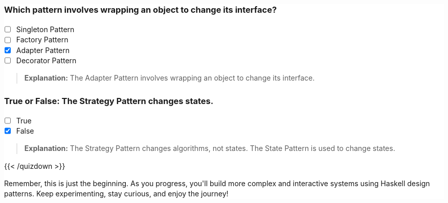 ### Which pattern involves wrapping an object to change its interface?

- [ ] Singleton Pattern
- [ ] Factory Pattern
- [x] Adapter Pattern
- [ ] Decorator Pattern

> **Explanation:** The Adapter Pattern involves wrapping an object to change its interface.

### True or False: The Strategy Pattern changes states.

- [ ] True
- [x] False

> **Explanation:** The Strategy Pattern changes algorithms, not states. The State Pattern is used to change states.

{{< /quizdown >}}

Remember, this is just the beginning. As you progress, you'll build more complex and interactive systems using Haskell design patterns. Keep experimenting, stay curious, and enjoy the journey!
